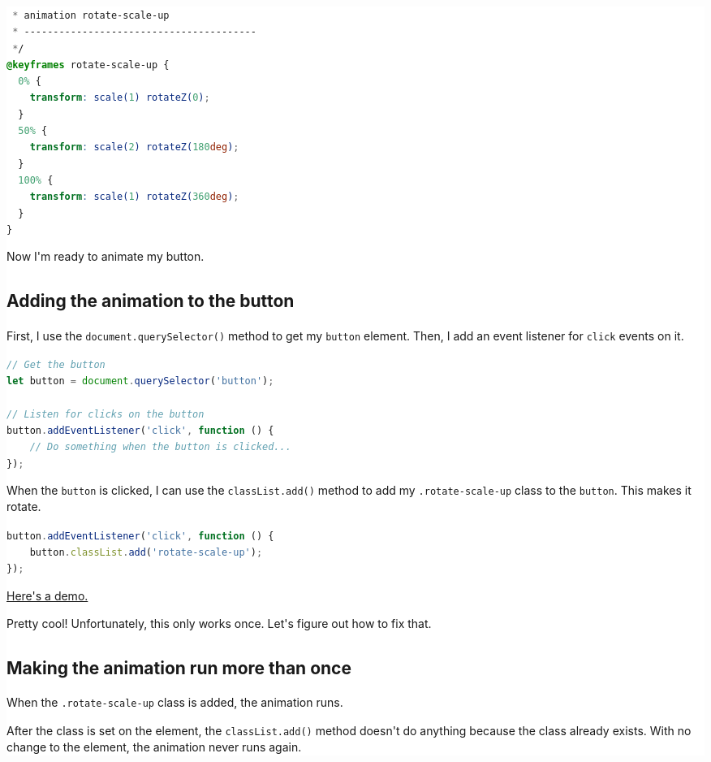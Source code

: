 ```css
 * animation rotate-scale-up
 * ----------------------------------------
 */
@keyframes rotate-scale-up {
  0% {
    transform: scale(1) rotateZ(0);
  }
  50% {
    transform: scale(2) rotateZ(180deg);
  }
  100% {
    transform: scale(1) rotateZ(360deg);
  }
}

```

Now I'm ready to animate my button.

## Adding the animation to the button

First, I use the `document.querySelector()` method to get my `button` element. Then, I add an event listener for `click` events on it.

```js
// Get the button
let button = document.querySelector('button');

// Listen for clicks on the button
button.addEventListener('click', function () {
	// Do something when the button is clicked...
});
```

When the `button` is clicked, I can use the `classList.add()` method to add my `.rotate-scale-up` class to the `button`. This makes it rotate.

```js
button.addEventListener('click', function () {
	button.classList.add('rotate-scale-up');
});
```

[Here's a demo.](https://codepen.io/cferdinandi/pen/BaWLoYr)

Pretty cool! Unfortunately, this only works once. Let's figure out how to fix that.

## Making the animation run more than once

When the `.rotate-scale-up` class is added, the animation runs.

After the class is set on the element, the `classList.add()` method doesn't do anything because the class already exists. With no change to the element, the animation never runs again.
